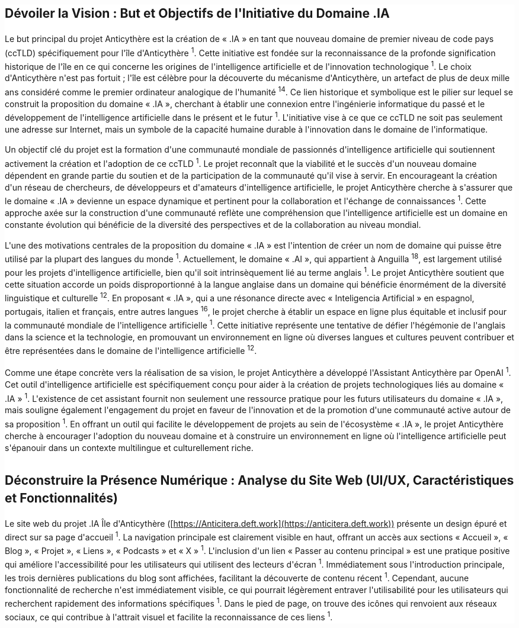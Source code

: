 ## **Dévoiler la Vision : But et Objectifs de l'Initiative du Domaine .IA**

Le but principal du projet Anticythère est la création de « .IA » en tant que nouveau domaine de premier niveau de code pays (ccTLD) spécifiquement pour l'île d'Anticythère <sup>1</sup>. Cette initiative est fondée sur la reconnaissance de la profonde signification historique de l'île en ce qui concerne les origines de l'intelligence artificielle et de l'innovation technologique <sup>1</sup>. Le choix d'Anticythère n'est pas fortuit ; l'île est célèbre pour la découverte du mécanisme d'Anticythère, un artefact de plus de deux mille ans considéré comme le premier ordinateur analogique de l'humanité <sup>14</sup>. Ce lien historique et symbolique est le pilier sur lequel se construit la proposition du domaine « .IA », cherchant à établir une connexion entre l'ingénierie informatique du passé et le développement de l'intelligence artificielle dans le présent et le futur <sup>1</sup>. L'initiative vise à ce que ce ccTLD ne soit pas seulement une adresse sur Internet, mais un symbole de la capacité humaine durable à l'innovation dans le domaine de l'informatique.

Un objectif clé du projet est la formation d'une communauté mondiale de passionnés d'intelligence artificielle qui soutiennent activement la création et l'adoption de ce ccTLD <sup>1</sup>. Le projet reconnaît que la viabilité et le succès d'un nouveau domaine dépendent en grande partie du soutien et de la participation de la communauté qu'il vise à servir. En encourageant la création d'un réseau de chercheurs, de développeurs et d'amateurs d'intelligence artificielle, le projet Anticythère cherche à s'assurer que le domaine « .IA » devienne un espace dynamique et pertinent pour la collaboration et l'échange de connaissances <sup>1</sup>. Cette approche axée sur la construction d'une communauté reflète une compréhension que l'intelligence artificielle est un domaine en constante évolution qui bénéficie de la diversité des perspectives et de la collaboration au niveau mondial.

L'une des motivations centrales de la proposition du domaine « .IA » est l'intention de créer un nom de domaine qui puisse être utilisé par la plupart des langues du monde <sup>1</sup>. Actuellement, le domaine « .AI », qui appartient à Anguilla <sup>18</sup>, est largement utilisé pour les projets d'intelligence artificielle, bien qu'il soit intrinsèquement lié au terme anglais <sup>1</sup>. Le projet Anticythère soutient que cette situation accorde un poids disproportionné à la langue anglaise dans un domaine qui bénéficie énormément de la diversité linguistique et culturelle <sup>12</sup>. En proposant « .IA », qui a une résonance directe avec « Inteligencia Artificial » en espagnol, portugais, italien et français, entre autres langues <sup>16</sup>, le projet cherche à établir un espace en ligne plus équitable et inclusif pour la communauté mondiale de l'intelligence artificielle <sup>1</sup>. Cette initiative représente une tentative de défier l'hégémonie de l'anglais dans la science et la technologie, en promouvant un environnement en ligne où diverses langues et cultures peuvent contribuer et être représentées dans le domaine de l'intelligence artificielle <sup>12</sup>.

Comme une étape concrète vers la réalisation de sa vision, le projet Anticythère a développé l'Assistant Anticythère par OpenAI <sup>1</sup>. Cet outil d'intelligence artificielle est spécifiquement conçu pour aider à la création de projets technologiques liés au domaine « .IA » <sup>1</sup>. L'existence de cet assistant fournit non seulement une ressource pratique pour les futurs utilisateurs du domaine « .IA », mais souligne également l'engagement du projet en faveur de l'innovation et de la promotion d'une communauté active autour de sa proposition <sup>1</sup>. En offrant un outil qui facilite le développement de projets au sein de l'écosystème « .IA », le projet Anticythère cherche à encourager l'adoption du nouveau domaine et à construire un environnement en ligne où l'intelligence artificielle peut s'épanouir dans un contexte multilingue et culturellement riche.

## **Déconstruire la Présence Numérique : Analyse du Site Web (UI/UX, Caractéristiques et Fonctionnalités)**

Le site web du projet .IA Île d'Anticythère ([https://Anticitera.deft.work](https://anticitera.deft.work)) présente un design épuré et direct sur sa page d'accueil <sup>1</sup>. La navigation principale est clairement visible en haut, offrant un accès aux sections « Accueil », « Blog », « Projet », « Liens », « Podcasts » et « X » <sup>1</sup>. L'inclusion d'un lien « Passer au contenu principal » est une pratique positive qui améliore l'accessibilité pour les utilisateurs qui utilisent des lecteurs d'écran <sup>1</sup>. Immédiatement sous l'introduction principale, les trois dernières publications du blog sont affichées, facilitant la découverte de contenu récent <sup>1</sup>. Cependant, aucune fonctionnalité de recherche n'est immédiatement visible, ce qui pourrait légèrement entraver l'utilisabilité pour les utilisateurs qui recherchent rapidement des informations spécifiques <sup>1</sup>. Dans le pied de page, on trouve des icônes qui renvoient aux réseaux sociaux, ce qui contribue à l'attrait visuel et facilite la reconnaissance de ces liens <sup>1</sup>.
